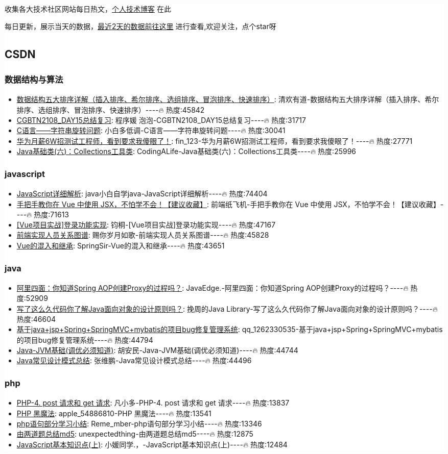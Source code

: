 
收集各大技术社区网站每日热文，[个人技术博客](https://github.com/dravenww/blob) 在此

每日更新，展示当天的数据，[最近2天的数据前往这里](https://github.com/dravenww/curated-article) 进行查看,欢迎关注，点个star呀
## CSDN 
### 数据结构与算法 
- [数据结构五大排序详解（插入排序、希尔排序、选组排序、冒泡排序、快速排序）](https://blog.csdn.net/weixin_45796387/article/details/120352095): 清欢有道-数据结构五大排序详解（插入排序、希尔排序、选组排序、冒泡排序、快速排序）----🔥 热度:45842 
- [CGBTN2108_DAY15总结复习](https://blog.csdn.net/weixin_43884234/article/details/120371435): 程序媛 泡泡-CGBTN2108_DAY15总结复习----🔥 热度:31717 
- [C语言——字符串旋转问题](https://blog.csdn.net/weixin_46263870/article/details/120392408): 小白多低调-C语言——字符串旋转问题----🔥 热度:30041 
- [华为月薪6W招测试工程师，看到要求我傻眼了！](https://blog.csdn.net/zouhui1003it/article/details/120328815): fin_123-华为月薪6W招测试工程师，看到要求我傻眼了！----🔥 热度:27771 
- [Java基础类(六)：Collections工具类](https://blog.csdn.net/mingyuli/article/details/120385384): CodingALife-Java基础类(六)：Collections工具类----🔥 热度:25996 

### javascript 
- [JavaScript详细解析](https://blog.csdn.net/Junsunnyl/article/details/120391002): java小白自学java-JavaScript详细解析----🔥 热度:74404 
- [手把手教你在 Vue 中使用 JSX，不怕学不会！【建议收藏】](https://blog.csdn.net/qq_32442973/article/details/120380829): 前端纸飞机-手把手教你在 Vue 中使用 JSX，不怕学不会！【建议收藏】----🔥 热度:71613 
- [[Vue项目实战]登录功能实现](https://blog.csdn.net/qq_42136832/article/details/120379816): 钧桐-[Vue项目实战]登录功能实现----🔥 热度:47167 
- [前端实现人员关系图谱](https://blog.csdn.net/a253399414/article/details/120403570): 赐你岁月如歌-前端实现人员关系图谱----🔥 热度:45828 
- [Vue的混入和继承](https://blog.csdn.net/weixin_46873254/article/details/120397912): SpringSir-Vue的混入和继承----🔥 热度:43651 

### java 
- [阿里四面：你知道Spring AOP创建Proxy的过程吗？](https://blog.csdn.net/qq_33589510/article/details/120387044): JavaEdge.-阿里四面：你知道Spring AOP创建Proxy的过程吗？----🔥 热度:52909 
- [写了这么久代码你了解Java面向对象的设计原则吗？](https://blog.csdn.net/weixin_45692705/article/details/120343054): 挽周的Java Library-写了这么久代码你了解Java面向对象的设计原则吗？----🔥 热度:46604 
- [基于java+jsp+Spring+SpringMVC+mybatis的项目bug修复管理系统](https://blog.csdn.net/qq_1262330535/article/details/120404445): qq_1262330535-基于java+jsp+Spring+SpringMVC+mybatis的项目bug修复管理系统----🔥 热度:44794 
- [Java-JVM基础(调优必须知道)](https://blog.csdn.net/weixin_45203607/article/details/120235542): 胡安民-Java-JVM基础(调优必须知道)----🔥 热度:44744 
- [Java常见设计模式总结](https://blog.csdn.net/a745233700/article/details/120371090): 张维鹏-Java常见设计模式总结----🔥 热度:44496 

### php 
- [PHP-4. post 请求和 get 请求](https://blog.csdn.net/wgh4318/article/details/120404459): 凡小多-PHP-4. post 请求和 get 请求----🔥 热度:13837 
- [PHP 黑魔法](https://blog.csdn.net/apple_54886810/article/details/120401516): apple_54886810-PHP 黑魔法----🔥 热度:13541 
- [php语句部分学习小结](https://blog.csdn.net/Reme_mber/article/details/120399579): Reme_mber-php语句部分学习小结----🔥 热度:13346 
- [由两道题总结md5](https://blog.csdn.net/unexpectedthing/article/details/120393571): unexpectedthing-由两道题总结md5----🔥 热度:12875 
- [JavaScript基本知识点(上)](https://blog.csdn.net/m0_61843988/article/details/120351365): 小媛同学.，-JavaScript基本知识点(上)----🔥 热度:12484 
